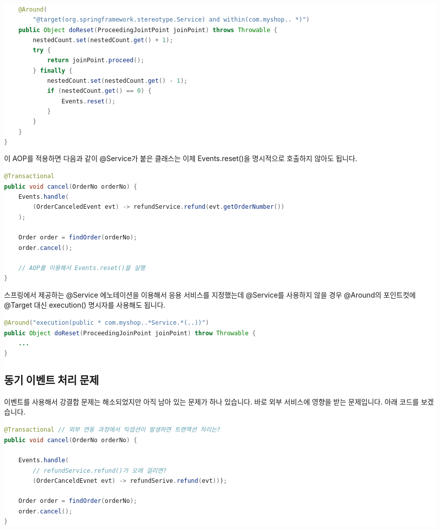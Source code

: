 ```java
    @Around(
        "@target(org.springframework.stereotype.Service) and within(com.myshop.. *)")
    public Object doReset(ProceedingJointPoint joinPoint) throws Throwable {
        nestedCount.set(nestedCount.get() + 1);
        try {
            return joinPoint.proceed();
        } finally {
            nestedCount.set(nestedCount.get() - 1);
            if (nestedCount.get() == 0) {
                Events.reset();
            }
        }
    } 
}
```

이 AOP를 적용하면 다음과 같이 @Service가 붙은 클래스는 이제 Events.reset()을 명시적으로 호출하지 않아도 됩니다.

```java
@Transactional
public void cancel(OrderNo orderNo) {
    Events.handle(
        (OrderCanceledEvent evt) -> refundService.refund(evt.getOrderNumber())
    );

    Order order = findOrder(orderNo);
    order.cancel();

    // AOP를 이용해서 Events.reset()을 실행
}
```

스프링에서 제공하는 @Service 에노테이션을 이용해서 응용 서비스를 지정했는데 @Service를 사용하지 않을 경우 @Around의 포인트컷에 @Target 대신 execution() 명시자를 사용해도 됩니다.
 
```java
@Around("execution(public * com.myshop..*Service.*(..))")
public Object doReset(ProceedingJoinPoint joinPoint) throw Throwable {
    ...
} 
```

## 동기 이벤트 처리 문제

이벤트를 사용해서 강결합 문제는 해소되었지만 아직 남아 있는 문제가 하나 있습니다. 바로 외부 서비스에 영향을 받는 문제입니다. 아래 코드를 보겠습니다.

```java
@Transactional // 외부 연동 과정에서 익셉션이 발생하면 트랜잭션 처리는?
public void cancel(OrderNo orderNo) {

    Events.handle(
        // refundService.refund()가 오래 걸리면?
        (OrderCanceldEvnet evt) -> refundSerive.refund(evt)));

    Order order = findOrder(orderNo);
    order.cancel();
}
```
